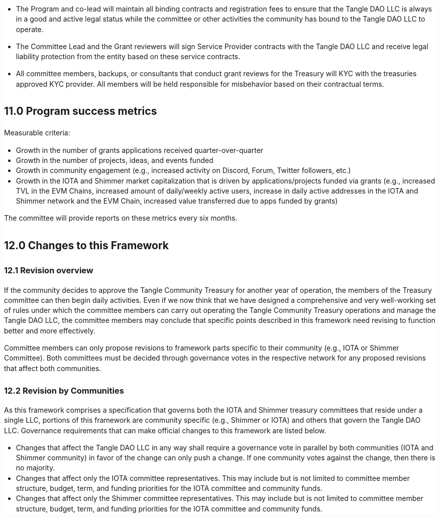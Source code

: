 - The Program and co-lead will maintain all binding contracts and registration fees to ensure that the Tangle DAO LLC is always in a good and active legal status while the committee or other activities the community has bound to the Tangle DAO LLC to operate.

- The Committee Lead and the Grant reviewers will sign Service Provider contracts with the Tangle DAO LLC and receive legal liability protection from the entity based on these service contracts.

- All committee members, backups, or consultants that conduct grant reviews for the Treasury will KYC with the treasuries approved KYC provider. All members will be held responsible for misbehavior based on their contractual terms.

## 11.0 Program success metrics

Measurable criteria:

- Growth in the number of grants applications received quarter-over-quarter
- Growth in the number of projects, ideas, and events funded
- Growth in community engagement (e.g., increased activity on Discord, Forum, Twitter followers, etc.)
- Growth in the IOTA and Shimmer market capitalization that is driven by applications/projects funded via grants (e.g., increased TVL in the EVM Chains, increased amount of daily/weekly active users, increase in daily active addresses in the IOTA and Shimmer network and the EVM Chain, increased value transferred due to apps funded by grants)

The committee will provide reports on these metrics every six months.

## 12.0 Changes to this Framework

### 12.1 Revision overview

If the community decides to approve the Tangle Community Treasury for another year of operation, the members of the Treasury committee can then begin daily activities. Even if we now think that we have designed a comprehensive and very well-working set of rules under which the committee members can carry out operating the Tangle Community Treasury operations and manage the Tangle DAO LLC, the committee members may conclude that specific points described in this framework need revising to function better and more effectively.

Committee members can only propose revisions to framework parts specific to their community (e.g., IOTA or Shimmer Committee). Both committees must be decided through governance votes in the respective network for any proposed revisions that affect both communities.

### 12.2 Revision by Communities

As this framework comprises a specification that governs both the IOTA and Shimmer treasury committees that reside under a single LLC, portions of this framework are community specific (e.g., Shimmer or IOTA) and others that govern the Tangle DAO LLC. Governance requirements that can make official changes to this framework are listed below.
- Changes that affect the Tangle DAO LLC in any way shall require a governance vote in parallel by both communities (IOTA and Shimmer community) in favor of the change can only push a change. If one community votes against the change, then there is no majority.
- Changes that affect only the IOTA committee representatives. This may include but is not limited to committee member structure, budget, term, and funding priorities for the IOTA committee and community funds. 
- Changes that affect only the Shimmer committee representatives. This may include but is not limited to committee member structure, budget, term, and funding priorities for the IOTA committee and community funds. 
